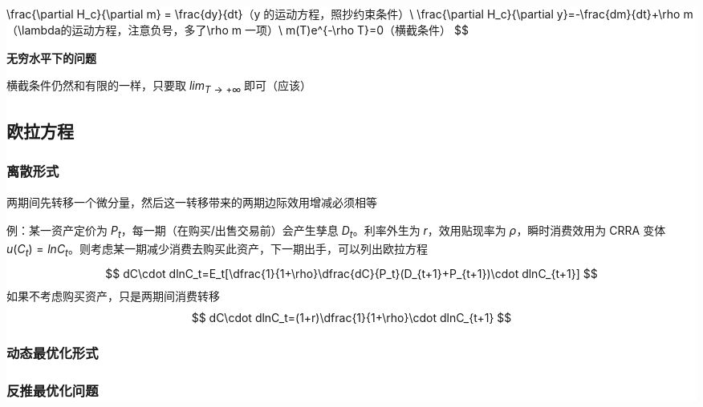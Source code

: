 \frac{\partial H_c}{\partial m} = \frac{dy}{dt}（y 的运动方程，照抄约束条件）\\
\frac{\partial H_c}{\partial y}=-\frac{dm}{dt}+\rho m（\lambda的运动方程，注意负号，多了\rho m 一项）\\
m(T)e^{-\rho T}=0（横截条件）
$$



**无穷水平下的问题**

横截条件仍然和有限的一样，只要取 $lim_{T\to+\infty}$ 即可（应该）



## 欧拉方程

### 离散形式

两期间先转移一个微分量，然后这一转移带来的两期边际效用增减必须相等

例：某一资产定价为 $P_t$，每一期（在购买/出售交易前）会产生孳息 $D_t$。利率外生为 $r$，效用贴现率为 $\rho$，瞬时消费效用为 CRRA 变体 $u(C_t)=lnC_t$。则考虑某一期减少消费去购买此资产，下一期出手，可以列出欧拉方程
$$
dC\cdot dlnC_t=E_t[\dfrac{1}{1+\rho}\dfrac{dC}{P_t}(D_{t+1}+P_{t+1})\cdot dlnC_{t+1}]
$$
如果不考虑购买资产，只是两期间消费转移
$$
dC\cdot dlnC_t=(1+r)\dfrac{1}{1+\rho}\cdot dlnC_{t+1}
$$




### 动态最优化形式



### 反推最优化问题 

